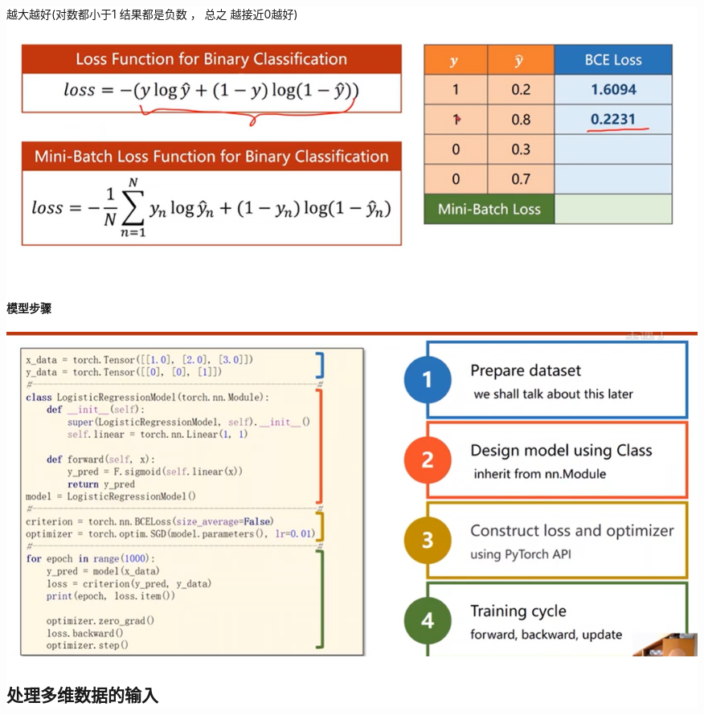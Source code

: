 越大越好(对数都小于1 结果都是负数 ， 总之 越接近0越好)

![1626343638574](PyTroch/1626343638574.png)



#### 模型步骤

![1626344543894](PyTroch/1626344543894.png)



## 处理多维数据的输入
